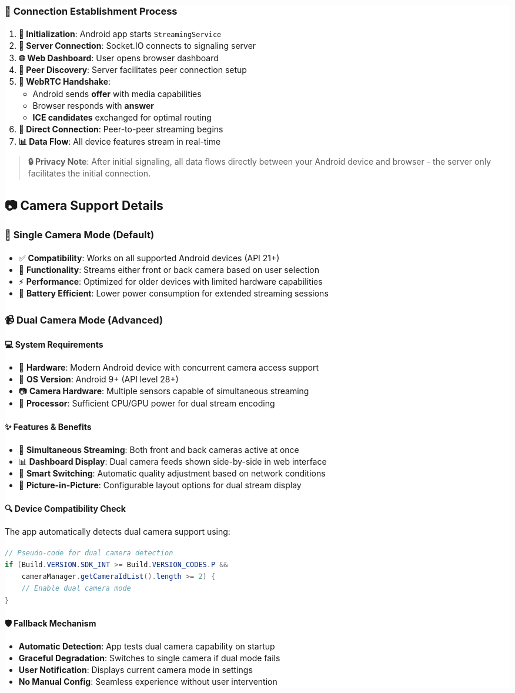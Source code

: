 
### 🔄 **Connection Establishment Process**

1. **🚀 Initialization**: Android app starts `StreamingService`
2. **🔌 Server Connection**: Socket.IO connects to signaling server
3. **🌐 Web Dashboard**: User opens browser dashboard
4. **🤝 Peer Discovery**: Server facilitates peer connection setup
5. **🔄 WebRTC Handshake**: 
   - Android sends **offer** with media capabilities
   - Browser responds with **answer** 
   - **ICE candidates** exchanged for optimal routing
6. **📡 Direct Connection**: Peer-to-peer streaming begins
7. **📊 Data Flow**: All device features stream in real-time

> **🔒 Privacy Note**: After initial signaling, all data flows directly between your Android device and browser - the server only facilitates the initial connection.

## 📷 Camera Support Details

### 📱 **Single Camera Mode (Default)**
- ✅ **Compatibility**: Works on all supported Android devices (API 21+)
- 🔄 **Functionality**: Streams either front or back camera based on user selection
- ⚡ **Performance**: Optimized for older devices with limited hardware capabilities
- 🔋 **Battery Efficient**: Lower power consumption for extended streaming sessions

### 📹 **Dual Camera Mode (Advanced)**

#### **💻 System Requirements**
- 🔧 **Hardware**: Modern Android device with concurrent camera access support
- 📱 **OS Version**: Android 9+ (API level 28+) 
- 📷 **Camera Hardware**: Multiple sensors capable of simultaneous streaming
- 🧠 **Processor**: Sufficient CPU/GPU power for dual stream encoding

#### **✨ Features & Benefits**
- 🎥 **Simultaneous Streaming**: Both front and back cameras active at once
- 📊 **Dashboard Display**: Dual camera feeds shown side-by-side in web interface
- 🔄 **Smart Switching**: Automatic quality adjustment based on network conditions
- 📱 **Picture-in-Picture**: Configurable layout options for dual stream display

#### **🔍 Device Compatibility Check**
The app automatically detects dual camera support using:
```java
// Pseudo-code for dual camera detection
if (Build.VERSION.SDK_INT >= Build.VERSION_CODES.P && 
    cameraManager.getCameraIdList().length >= 2) {
    // Enable dual camera mode
}
```

#### **🛡️ Fallback Mechanism**
- **Automatic Detection**: App tests dual camera capability on startup
- **Graceful Degradation**: Switches to single camera if dual mode fails
- **User Notification**: Displays current camera mode in settings
- **No Manual Config**: Seamless experience without user intervention
